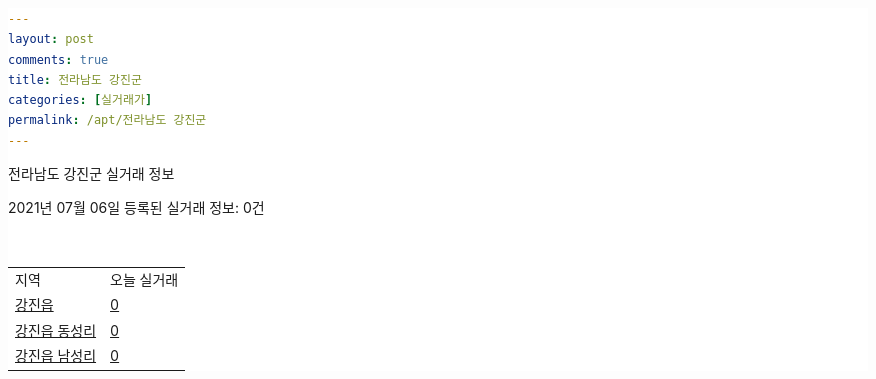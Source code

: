 ```yaml
---
layout: post
comments: true
title: 전라남도 강진군
categories: [실거래가]
permalink: /apt/전라남도 강진군
---
```


전라남도 강진군 실거래 정보

2021년 07월 06일 등록된 실거래 정보: 0건

<script type="text/javascript">
  google.charts.load('current', {'packages':['corechart']});
  google.charts.setOnLoadCallback(drawChart);

  function drawChart() {
    var data = google.visualization.arrayToDataTable([['거래일', '매매', '전월세', '전매'], ['20-07', 10, 3, 0], ['20-08', 9, 0, 0], ['20-09', 9, 1, 0], ['20-10', 13, 3, 0], ['20-11', 9, 1, 0], ['20-12', 13, 1, 0], ['21-01', 14, 0, 0], ['21-02', 6, 2, 0], ['21-03', 12, 2, 0], ['21-04', 4, 2, 0], ['21-05', 6, 2, 0], ['21-06', 4, 2, 0]]);

    var options = {
      title: '최근 유형별 거래량 추이',
      legend: { position: 'bottom' }
    };

    var chart = new google.visualization.LineChart(document.getElementById('columnchart_material'));
    chart.draw(data, (options));
  }
</script>

<div id="columnchart_material" style="width: 95%; margin-left: -35px"></div>
<br>
<table class="sortable">
  <tr>
    <td>지역</td>
    <td>오늘 실거래</td>
  </tr>

  
  <tr class="item">
    <td><a href="전라남도 강진군 강진읍">강진읍</a></td>
    <td><a href="전라남도 강진군 강진읍">0</a></td>
  </tr>
    

  <tr class="item">
    <td><a href="전라남도 강진군 강진읍 동성리">강진읍 동성리</a></td>
    <td><a href="전라남도 강진군 강진읍 동성리">0</a></td>
  </tr>
    

  <tr class="item">
    <td><a href="전라남도 강진군 강진읍 남성리">강진읍 남성리</a></td>
    <td><a href="전라남도 강진군 강진읍 남성리">0</a></td>
  </tr>
    